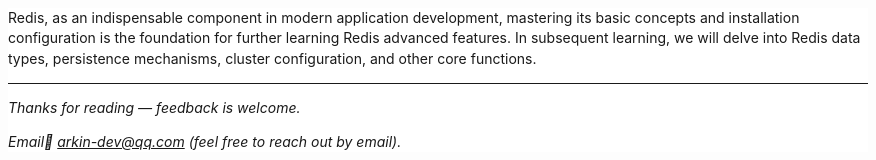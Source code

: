 Redis, as an indispensable component in modern application development, mastering its basic concepts and installation configuration is the foundation for further learning Redis advanced features. In subsequent learning, we will delve into Redis data types, persistence mechanisms, cluster configuration, and other core functions.

---

*Thanks for reading — feedback is welcome.*

*Email📮 arkin-dev@qq.com (feel free to reach out by email).* 
